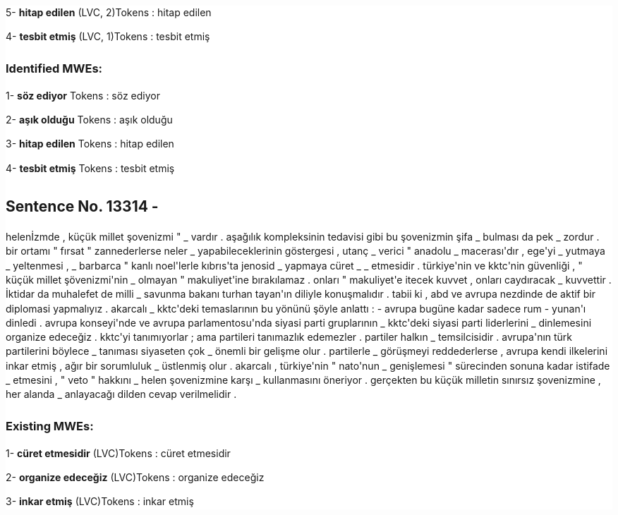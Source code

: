 5- **hitap edilen** (LVC, 2)Tokens : 
hitap
edilen

4- **tesbit etmiş** (LVC, 1)Tokens : 
tesbit
etmiş

### Identified MWEs: 
1- **söz ediyor** Tokens : 
söz
ediyor

2- **aşık olduğu** Tokens : 
aşık
olduğu

3- **hitap edilen** Tokens : 
hitap
edilen

4- **tesbit etmiş** Tokens : 
tesbit
etmiş

## Sentence No. 13314 - 
helenİzmde , küçük millet şovenizmi " _ vardır . aşağılık kompleksinin tedavisi gibi bu şovenizmin şifa _ bulması da pek _ zordur . bir ortamı " fırsat " zannederlerse neler _ yapabileceklerinin göstergesi , utanç _ verici " anadolu _ macerası'dır , ege'yi _ yutmaya _ yeltenmesi , _ barbarca " kanlı noel'lerle kıbrıs'ta jenosid _ yapmaya cüret _ _ etmesidir . türkiye'nin ve kktc'nin güvenliği , " küçük millet şövenizmi'nin _ olmayan " makuliyet'ine bırakılamaz . onları " makuliyet'e itecek kuvvet , onları caydıracak _ kuvvettir . İktidar da muhalefet de milli _ savunma bakanı turhan tayan'ın diliyle konuşmalıdır . tabii ki , abd ve avrupa nezdinde de aktif bir diplomasi yapmalıyız . akarcalı _ kktc'deki temaslarının bu yönünü şöyle anlattı : - avrupa bugüne kadar sadece rum - yunan'ı dinledi . avrupa konseyi'nde ve avrupa parlamentosu'nda siyasi parti gruplarının _ kktc'deki siyasi parti liderlerini _ dinlemesini organize edeceğiz . kktc'yi tanımıyorlar ; ama partileri tanımazlık edemezler . partiler halkın _ temsilcisidir . avrupa'nın türk partilerini böylece _ tanıması siyaseten çok _ önemli bir gelişme olur . partilerle _ görüşmeyi reddederlerse , avrupa kendi ilkelerini inkar etmiş , ağır bir sorumluluk _ üstlenmiş olur . akarcalı , türkiye'nin " nato'nun _ genişlemesi " sürecinden sonuna kadar istifade _ etmesini , " veto " hakkını _ helen şovenizmine karşı _ kullanmasını öneriyor . gerçekten bu küçük milletin sınırsız şovenizmine , her alanda _ anlayacağı dilden cevap verilmelidir . 
### Existing MWEs: 
1- **cüret etmesidir** (LVC)Tokens : 
cüret
etmesidir

2- **organize edeceğiz** (LVC)Tokens : 
organize
edeceğiz

3- **inkar etmiş** (LVC)Tokens : 
inkar
etmiş
